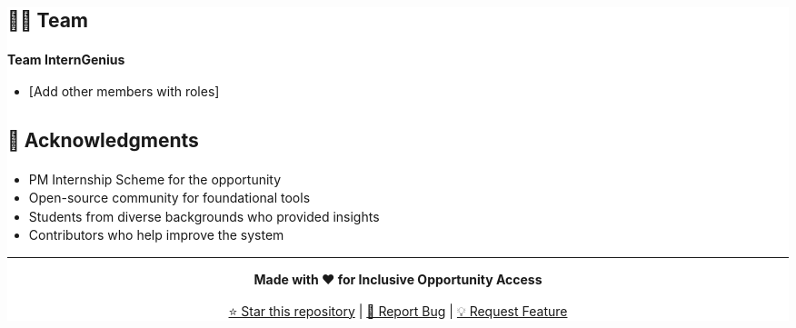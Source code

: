 
## 👨‍💻 Team

**Team InternGenius**
- [Add other members with roles]

## 🙏 Acknowledgments

- PM Internship Scheme for the opportunity
- Open-source community for foundational tools
- Students from diverse backgrounds who provided insights
- Contributors who help improve the system

---

<div align="center">

**Made with ❤️ for Inclusive Opportunity Access**

[⭐ Star this repository](https://github.com/vishakha1221/InternGenius) | [🐛 Report Bug](https://github.com/vishakha1221/InternGenius/issues) | [💡 Request Feature](https://github.com/vishakha1221/InternGenius/issues)

</div>
